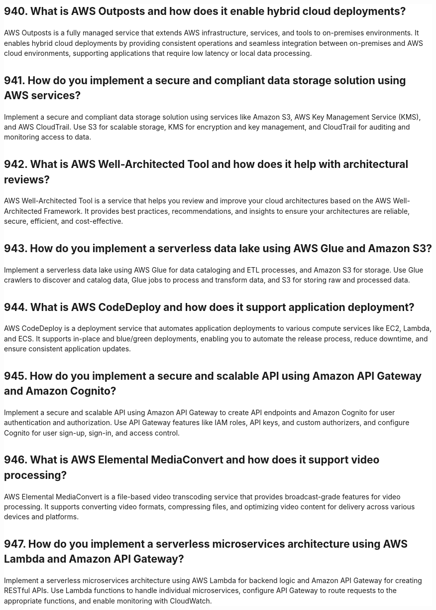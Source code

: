 ## 940. What is AWS Outposts and how does it enable hybrid cloud deployments?
AWS Outposts is a fully managed service that extends AWS infrastructure, services, and tools to on-premises environments. It enables hybrid cloud deployments by providing consistent operations and seamless integration between on-premises and AWS cloud environments, supporting applications that require low latency or local data processing.

## 941. How do you implement a secure and compliant data storage solution using AWS services?
Implement a secure and compliant data storage solution using services like Amazon S3, AWS Key Management Service (KMS), and AWS CloudTrail. Use S3 for scalable storage, KMS for encryption and key management, and CloudTrail for auditing and monitoring access to data.

## 942. What is AWS Well-Architected Tool and how does it help with architectural reviews?
AWS Well-Architected Tool is a service that helps you review and improve your cloud architectures based on the AWS Well-Architected Framework. It provides best practices, recommendations, and insights to ensure your architectures are reliable, secure, efficient, and cost-effective.

## 943. How do you implement a serverless data lake using AWS Glue and Amazon S3?
Implement a serverless data lake using AWS Glue for data cataloging and ETL processes, and Amazon S3 for storage. Use Glue crawlers to discover and catalog data, Glue jobs to process and transform data, and S3 for storing raw and processed data.

## 944. What is AWS CodeDeploy and how does it support application deployment?
AWS CodeDeploy is a deployment service that automates application deployments to various compute services like EC2, Lambda, and ECS. It supports in-place and blue/green deployments, enabling you to automate the release process, reduce downtime, and ensure consistent application updates.

## 945. How do you implement a secure and scalable API using Amazon API Gateway and Amazon Cognito?
Implement a secure and scalable API using Amazon API Gateway to create API endpoints and Amazon Cognito for user authentication and authorization. Use API Gateway features like IAM roles, API keys, and custom authorizers, and configure Cognito for user sign-up, sign-in, and access control.

## 946. What is AWS Elemental MediaConvert and how does it support video processing?
AWS Elemental MediaConvert is a file-based video transcoding service that provides broadcast-grade features for video processing. It supports converting video formats, compressing files, and optimizing video content for delivery across various devices and platforms.

## 947. How do you implement a serverless microservices architecture using AWS Lambda and Amazon API Gateway?
Implement a serverless microservices architecture using AWS Lambda for backend logic and Amazon API Gateway for creating RESTful APIs. Use Lambda functions to handle individual microservices, configure API Gateway to route requests to the appropriate functions, and enable monitoring with CloudWatch.
